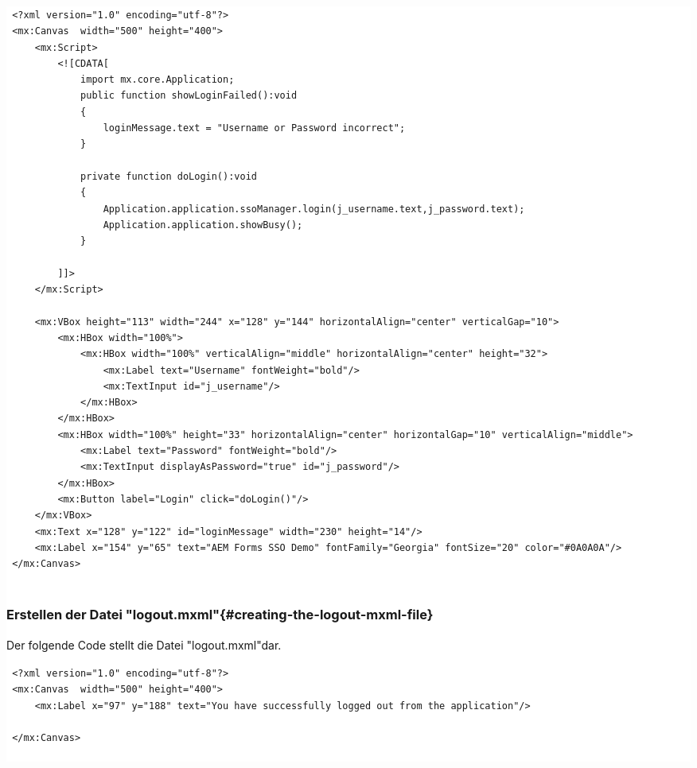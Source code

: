 ```as3
 <?xml version="1.0" encoding="utf-8"?> 
 <mx:Canvas  width="500" height="400"> 
     <mx:Script> 
         <![CDATA[ 
             import mx.core.Application; 
             public function showLoginFailed():void 
             { 
                 loginMessage.text = "Username or Password incorrect"; 
             } 
              
             private function doLogin():void 
             { 
                 Application.application.ssoManager.login(j_username.text,j_password.text); 
                 Application.application.showBusy(); 
             } 
              
         ]]> 
     </mx:Script> 
      
     <mx:VBox height="113" width="244" x="128" y="144" horizontalAlign="center" verticalGap="10"> 
         <mx:HBox width="100%"> 
             <mx:HBox width="100%" verticalAlign="middle" horizontalAlign="center" height="32"> 
                 <mx:Label text="Username" fontWeight="bold"/> 
                 <mx:TextInput id="j_username"/> 
             </mx:HBox> 
         </mx:HBox> 
         <mx:HBox width="100%" height="33" horizontalAlign="center" horizontalGap="10" verticalAlign="middle"> 
             <mx:Label text="Password" fontWeight="bold"/> 
             <mx:TextInput displayAsPassword="true" id="j_password"/> 
         </mx:HBox> 
         <mx:Button label="Login" click="doLogin()"/> 
     </mx:VBox> 
     <mx:Text x="128" y="122" id="loginMessage" width="230" height="14"/> 
     <mx:Label x="154" y="65" text="AEM Forms SSO Demo" fontFamily="Georgia" fontSize="20" color="#0A0A0A"/> 
 </mx:Canvas> 
 
```

### Erstellen der Datei &quot;logout.mxml&quot;{#creating-the-logout-mxml-file}

Der folgende Code stellt die Datei &quot;logout.mxml&quot;dar.

```as3
 <?xml version="1.0" encoding="utf-8"?> 
 <mx:Canvas  width="500" height="400"> 
     <mx:Label x="97" y="188" text="You have successfully logged out from the application"/> 
      
 </mx:Canvas> 
 
```
